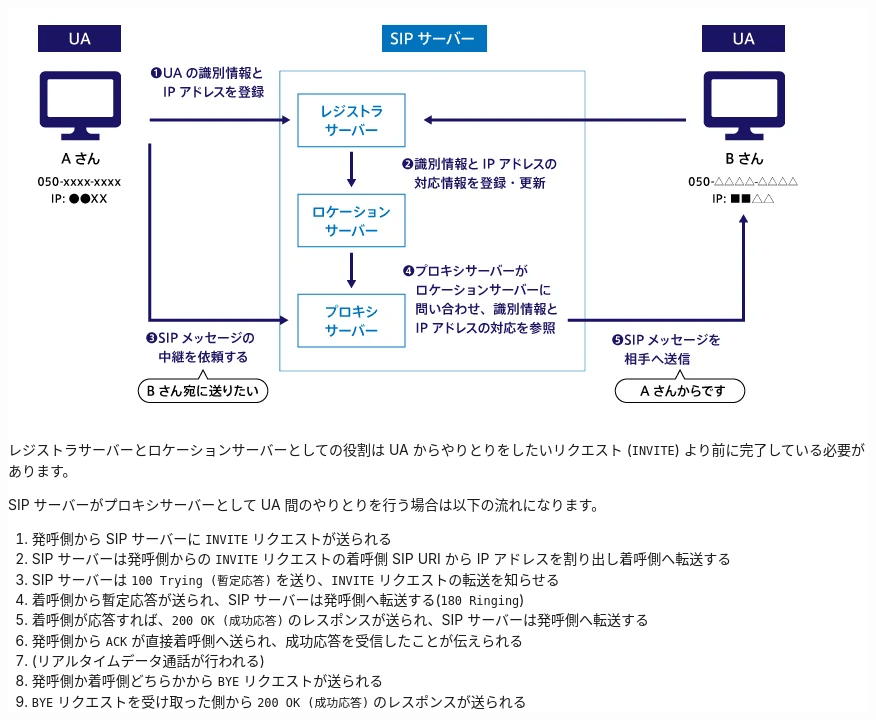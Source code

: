 ![SIP サーバーの役割](images/9-sipserver-role.png "SIP サーバーの役割")

レジストラサーバーとロケーションサーバーとしての役割は UA からやりとりをしたいリクエスト (`INVITE`) より前に完了している必要があります。

SIP サーバーがプロキシサーバーとして UA 間のやりとりを行う場合は以下の流れになります。

1. 発呼側から SIP サーバーに `INVITE` リクエストが送られる
2. SIP サーバーは発呼側からの `INVITE` リクエストの着呼側 SIP URI から IP アドレスを割り出し着呼側へ転送する
3. SIP サーバーは `100 Trying (暫定応答)` を送り、`INVITE` リクエストの転送を知らせる
4. 着呼側から暫定応答が送られ、SIP サーバーは発呼側へ転送する(`180 Ringing`)
5. 着呼側が応答すれば、`200 OK (成功応答)` のレスポンスが送られ、SIP サーバーは発呼側へ転送する
6. 発呼側から `ACK` が直接着呼側へ送られ、成功応答を受信したことが伝えられる
7. (リアルタイムデータ通話が行われる)
8. 発呼側か着呼側どちらかから `BYE` リクエストが送られる
9.  `BYE` リクエストを受け取った側から `200 OK (成功応答)` のレスポンスが送られる
